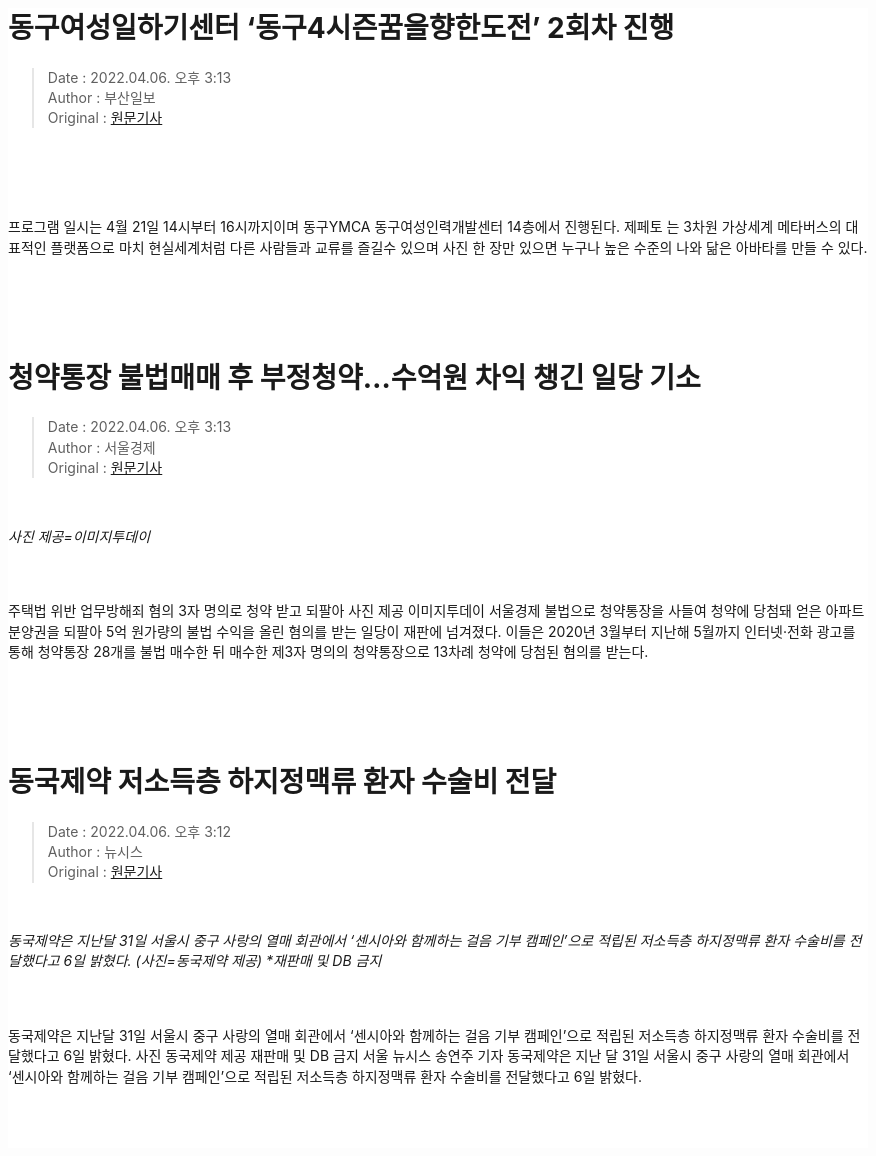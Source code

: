   
# 동구여성일하기센터 ‘동구4시즌꿈을향한도전’ 2회차 진행  
  
> Date : 2022.04.06. 오후 3:13  
> Author : 부산일보  
> Original : [원문기사](https://news.naver.com/main/read.naver?mode=LSD&mid=sec&sid1=102&oid=082&aid=0001149574)  
<br/>  
  
<img alt="" src="https://imgnews.pstatic.net/image/082/2022/04/06/0001149574_001_20220406151301268.png?type=w647"/>  
<br/><br/>  
  
프로그램 일시는 4월 21일 14시부터 16시까지이며 동구YMCA 동구여성인력개발센터 14층에서 진행된다.
제페토 는 3차원 가상세계 메타버스의 대표적인 플랫폼으로 마치 현실세계처럼 다른 사람들과 교류를 즐길수 있으며 사진 한 장만 있으면 누구나 높은 수준의 나와 닮은 아바타를 만들 수 있다.  
<br/><br/><br/>  

  
# 청약통장 불법매매 후 부정청약…수억원 차익 챙긴 일당 기소  
  
> Date : 2022.04.06. 오후 3:13  
> Author : 서울경제  
> Original : [원문기사](https://news.naver.com/main/read.naver?mode=LSD&mid=sec&sid1=102&oid=011&aid=0004038912)  
<br/>  
  
<img alt="" src="https://imgnews.pstatic.net/image/011/2022/04/06/0004038912_001_20220406151301081.jpg?type=w647"><em class="img_desc">사진 제공=이미지투데이</em></img>  
<br/><br/>  
  
주택법 위반 업무방해죄 혐의 3자 명의로 청약 받고 되팔아 사진 제공 이미지투데이 서울경제 불법으로 청약통장을 사들여 청약에 당첨돼 얻은 아파트 분양권을 되팔아 5억 원가량의 불법 수익을 올린 혐의를 받는 일당이 재판에 넘겨졌다.
이들은 2020년 3월부터 지난해 5월까지 인터넷·전화 광고를 통해 청약통장 28개를 불법 매수한 뒤 매수한 제3자 명의의 청약통장으로 13차례 청약에 당첨된 혐의를 받는다.  
<br/><br/><br/>  

  
# 동국제약 저소득층 하지정맥류 환자 수술비 전달  
  
> Date : 2022.04.06. 오후 3:12  
> Author : 뉴시스  
> Original : [원문기사](https://news.naver.com/main/read.naver?mode=LSD&mid=sec&sid1=102&oid=003&aid=0011107272)  
<br/>  
  
<img alt="" src="https://imgnews.pstatic.net/image/003/2022/04/06/NISI20220406_0000968578_web_20220406142118_20220406151411542.jpg?type=w647"><em class="img_desc">동국제약은 지난달 31일 서울시 중구 사랑의 열매 회관에서 ‘센시아와 함께하는 걸음 기부 캠페인’으로 적립된 저소득층 하지정맥류 환자 수술비를 전달했다고 6일 밝혔다. (사진=동국제약 제공) *재판매 및 DB 금지</em></img>  
<br/><br/>  
  
동국제약은 지난달 31일 서울시 중구 사랑의 열매 회관에서 ‘센시아와 함께하는 걸음 기부 캠페인’으로 적립된 저소득층 하지정맥류 환자 수술비를 전달했다고 6일 밝혔다.
사진 동국제약 제공 재판매 및 DB 금지 서울 뉴시스 송연주 기자 동국제약은 지난 달 31일 서울시 중구 사랑의 열매 회관에서 ‘센시아와 함께하는 걸음 기부 캠페인’으로 적립된 저소득층 하지정맥류 환자 수술비를 전달했다고 6일 밝혔다.  
<br/><br/><br/>  

